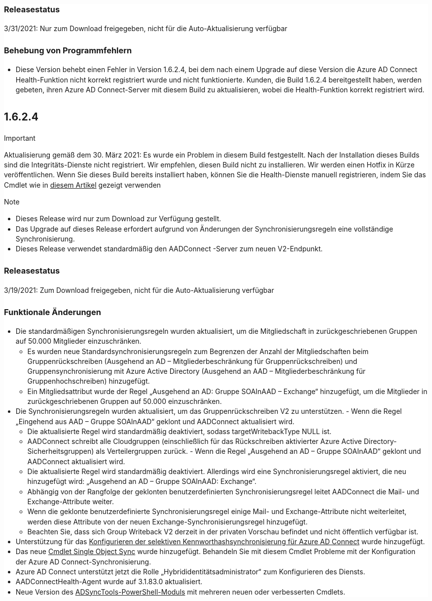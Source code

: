### <a name="release-status"></a>Releasestatus
3/31/2021: Nur zum Download freigegeben, nicht für die Auto-Aktualisierung verfügbar

### <a name="bug-fixes"></a>Behebung von Programmfehlern
- Diese Version behebt einen Fehler in Version 1.6.2.4, bei dem nach einem Upgrade auf diese Version die Azure AD Connect Health-Funktion nicht korrekt registriert wurde und nicht funktionierte. Kunden, die Build 1.6.2.4 bereitgestellt haben, werden gebeten, ihren Azure AD Connect-Server mit diesem Build zu aktualisieren, wobei die Health-Funktion korrekt registriert wird. 

## <a name="1624"></a>1.6.2.4
>[!IMPORTANT]
> Aktualisierung gemäß dem 30. März 2021: Es wurde ein Problem in diesem Build festgestellt. Nach der Installation dieses Builds sind die Integritäts-Dienste nicht registriert. Wir empfehlen, diesen Build nicht zu installieren. Wir werden einen Hotfix in Kürze veröffentlichen.
> Wenn Sie dieses Build bereits installiert haben, können Sie die Health-Dienste manuell registrieren, indem Sie das Cmdlet wie in [diesem Artikel](./how-to-connect-health-agent-install.md#manually-register-azure-ad-connect-health-for-sync) gezeigt verwenden

>[!NOTE]
> - Dieses Release wird nur zum Download zur Verfügung gestellt.
> - Das Upgrade auf dieses Release erfordert aufgrund von Änderungen der Synchronisierungsregeln eine vollständige Synchronisierung.
> - Dieses Release verwendet standardmäßig den AADConnect -Server zum neuen V2-Endpunkt.

### <a name="release-status"></a>Releasestatus
3/19/2021: Zum Download freigegeben, nicht für die Auto-Aktualisierung verfügbar

### <a name="functional-changes"></a>Funktionale Änderungen

 - Die standardmäßigen Synchronisierungsregeln wurden aktualisiert, um die Mitgliedschaft in zurückgeschriebenen Gruppen auf 50.000 Mitglieder einzuschränken.
   - Es wurden neue Standardsynchronisierungsregeln zum Begrenzen der Anzahl der Mitgliedschaften beim Gruppenrückschreiben (Ausgehend an AD – Mitgliederbeschränkung für Gruppenrückschreiben) und Gruppensynchronisierung mit Azure Active Directory (Ausgehend an AAD – Mitgliederbeschränkung für Gruppenhochschreiben) hinzugefügt.
   - Ein Mitgliedsattribut wurde der Regel „Ausgehend an AD: Gruppe SOAInAAD – Exchange“ hinzugefügt, um die Mitglieder in zurückgeschriebenen Gruppen auf 50.000 einzuschränken.
 - Die Synchronisierungsregeln wurden aktualisiert, um das Gruppenrückschreiben V2 zu unterstützen. - Wenn die Regel „Eingehend aus AAD – Gruppe SOAInAAD“ geklont und AADConnect aktualisiert wird.
     - Die aktualisierte Regel wird standardmäßig deaktiviert, sodass targetWritebackType NULL ist.
     - AADConnect schreibt alle Cloudgruppen (einschließlich für das Rückschreiben aktivierter Azure Active Directory-Sicherheitsgruppen) als Verteilergruppen zurück.
   \- Wenn die Regel „Ausgehend an AD – Gruppe SOAInAAD“ geklont und AADConnect aktualisiert wird.
     - Die aktualisierte Regel wird standardmäßig deaktiviert. Allerdings wird eine Synchronisierungsregel aktiviert, die neu hinzugefügt wird: „Ausgehend an AD – Gruppe SOAInAAD: Exchange“.
     - Abhängig von der Rangfolge der geklonten benutzerdefinierten Synchronisierungsregel leitet AADConnect die Mail- und Exchange-Attribute weiter.
     - Wenn die geklonte benutzerdefinierte Synchronisierungsregel einige Mail- und Exchange-Attribute nicht weiterleitet, werden diese Attribute von der neuen Exchange-Synchronisierungsregel hinzugefügt.
     - Beachten Sie, dass sich Group Writeback V2 derzeit in der privaten Vorschau befindet und nicht öffentlich verfügbar ist.
 - Unterstützung für das [Konfigurieren der selektiven Kennworthashsynchronisierung für Azure AD Connect](./how-to-connect-selective-password-hash-synchronization.md) wurde hinzugefügt.
 - Das neue [Cmdlet Single Object Sync](./how-to-connect-single-object-sync.md) wurde hinzugefügt. Behandeln Sie mit diesem Cmdlet Probleme mit der Konfiguration der Azure AD Connect-Synchronisierung. 
 -  Azure AD Connect unterstützt jetzt die Rolle „Hybrididentitätsadministrator“ zum Konfigurieren des Diensts.
 - AADConnectHealth-Agent wurde auf 3.1.83.0 aktualisiert.
 - Neue Version des [ADSyncTools-PowerShell-Moduls](./reference-connect-adsynctools.md) mit mehreren neuen oder verbesserten Cmdlets. 
 